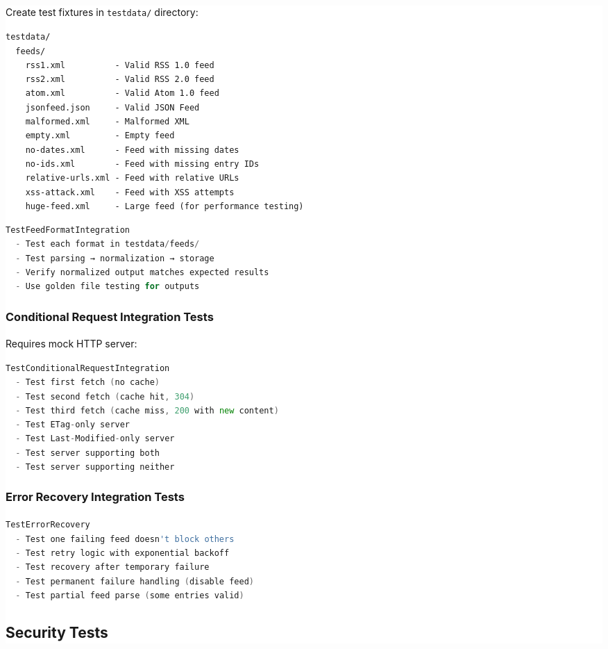 Create test fixtures in `testdata/` directory:

```
testdata/
  feeds/
    rss1.xml          - Valid RSS 1.0 feed
    rss2.xml          - Valid RSS 2.0 feed
    atom.xml          - Valid Atom 1.0 feed
    jsonfeed.json     - Valid JSON Feed
    malformed.xml     - Malformed XML
    empty.xml         - Empty feed
    no-dates.xml      - Feed with missing dates
    no-ids.xml        - Feed with missing entry IDs
    relative-urls.xml - Feed with relative URLs
    xss-attack.xml    - Feed with XSS attempts
    huge-feed.xml     - Large feed (for performance testing)
```

```go
TestFeedFormatIntegration
  - Test each format in testdata/feeds/
  - Test parsing → normalization → storage
  - Verify normalized output matches expected results
  - Use golden file testing for outputs
```

### Conditional Request Integration Tests

Requires mock HTTP server:

```go
TestConditionalRequestIntegration
  - Test first fetch (no cache)
  - Test second fetch (cache hit, 304)
  - Test third fetch (cache miss, 200 with new content)
  - Test ETag-only server
  - Test Last-Modified-only server
  - Test server supporting both
  - Test server supporting neither
```

### Error Recovery Integration Tests

```go
TestErrorRecovery
  - Test one failing feed doesn't block others
  - Test retry logic with exponential backoff
  - Test recovery after temporary failure
  - Test permanent failure handling (disable feed)
  - Test partial feed parse (some entries valid)
```

## Security Tests
